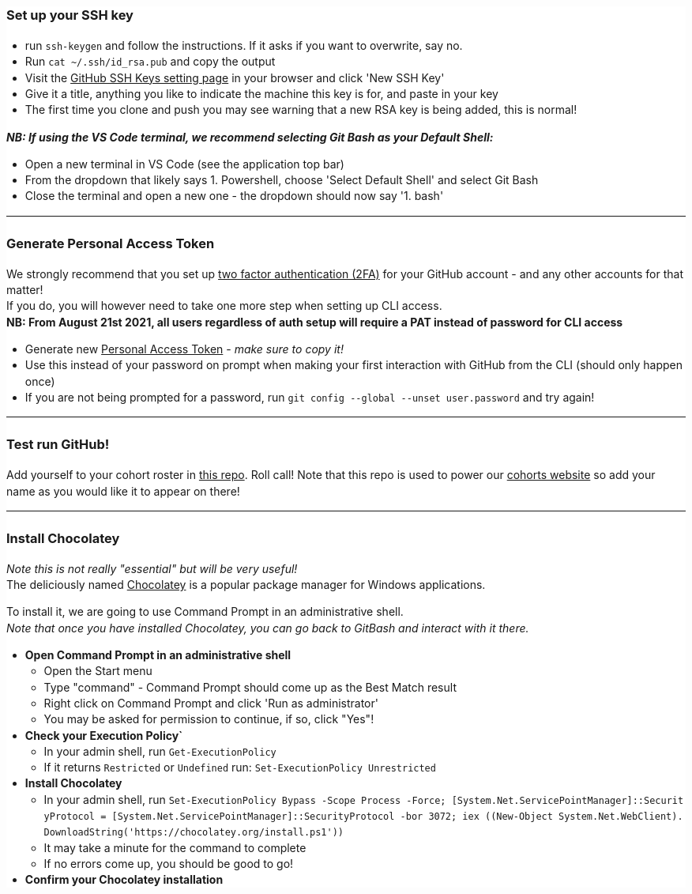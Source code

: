 ### Set up your SSH key
- run `ssh-keygen` and follow the instructions. If it asks if you want to overwrite, say no.
- Run `cat ~/.ssh/id_rsa.pub` and copy the output
- Visit the [GitHub SSH Keys setting page](https://github.com/settings/keys) in your browser and click 'New SSH Key'
- Give it a title, anything you like to indicate the machine this key is for, and paste in your key
- The first time you clone and push you may see warning that a new RSA key is being added, this is normal!

***NB: If using the VS Code terminal, we recommend selecting Git Bash as your Default Shell:***
- Open a new terminal in VS Code (see the application top bar)
- From the dropdown that likely says 1. Powershell, choose 'Select Default Shell' and select Git Bash
- Close the terminal and open a new one - the dropdown should now say '1. bash'

---

### Generate Personal Access Token
We strongly recommend that you set up [two factor authentication (2FA)](https://github.com/settings/security) for your GitHub account - and any other accounts for that matter!
\
If you do, you will however need to take one more step when setting up CLI access. \
**NB: From August 21st 2021, all users regardless of auth setup will require a PAT instead of password for CLI access**
- Generate new [Personal Access Token](https://github.com/settings/tokens) - *make sure to copy it!*
- Use this instead of your password on prompt when making your first interaction with GitHub from the CLI (should only happen once)
- If you are not being prompted for a password, run `git config --global --unset user.password` and try again!

---

### Test run GitHub!
Add yourself to your cohort roster in [this repo](https://github.com/getfutureproof/fp_study_notes_hello_github). Roll call!
Note that this repo is used to power our [cohorts website](http://cohorts.getfutureproof.co.uk/) so add your name as you would like it to appear on there!

---

### Install Chocolatey
_Note this is not really "essential" but will be very useful!_ \
The deliciously named [Chocolatey](https://chocolatey.org/) is a popular package manager for Windows applications.

To install it, we are going to use Command Prompt in an administrative shell. \
_Note that once you have installed Chocolatey, you can go back to GitBash and interact with it there._
- **Open Command Prompt in an administrative shell**
    + Open the Start menu
    + Type "command" - Command Prompt should come up as the Best Match result
    + Right click on Command Prompt and click 'Run as administrator'
    + You may be asked for permission to continue, if so, click "Yes"!
- **Check your Execution Policy`**
    + In your admin shell, run `Get-ExecutionPolicy`
    + If it returns `Restricted` or `Undefined` run: `Set-ExecutionPolicy Unrestricted`
- **Install Chocolatey**
    + In your admin shell, run `Set-ExecutionPolicy Bypass -Scope Process -Force; [System.Net.ServicePointManager]::SecurityProtocol = [System.Net.ServicePointManager]::SecurityProtocol -bor 3072; iex ((New-Object System.Net.WebClient).DownloadString('https://chocolatey.org/install.ps1'))`
    + It may take a minute for the command to complete
    + If no errors come up, you should be good to go!
- **Confirm your Chocolatey installation**